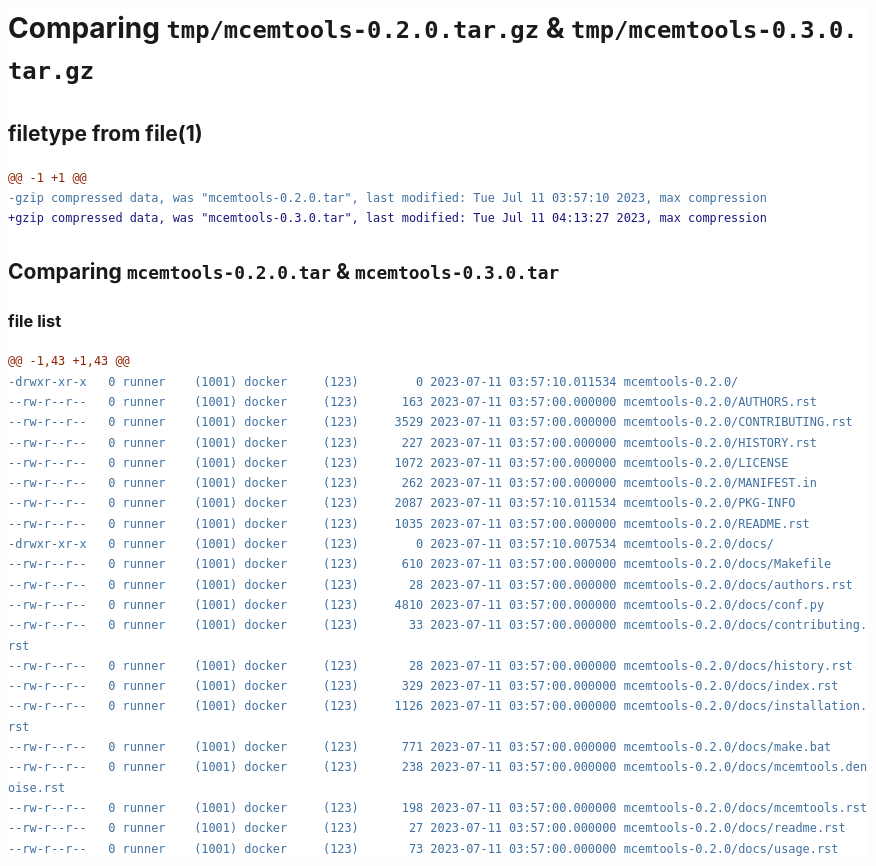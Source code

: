 # Comparing `tmp/mcemtools-0.2.0.tar.gz` & `tmp/mcemtools-0.3.0.tar.gz`

## filetype from file(1)

```diff
@@ -1 +1 @@
-gzip compressed data, was "mcemtools-0.2.0.tar", last modified: Tue Jul 11 03:57:10 2023, max compression
+gzip compressed data, was "mcemtools-0.3.0.tar", last modified: Tue Jul 11 04:13:27 2023, max compression
```

## Comparing `mcemtools-0.2.0.tar` & `mcemtools-0.3.0.tar`

### file list

```diff
@@ -1,43 +1,43 @@
-drwxr-xr-x   0 runner    (1001) docker     (123)        0 2023-07-11 03:57:10.011534 mcemtools-0.2.0/
--rw-r--r--   0 runner    (1001) docker     (123)      163 2023-07-11 03:57:00.000000 mcemtools-0.2.0/AUTHORS.rst
--rw-r--r--   0 runner    (1001) docker     (123)     3529 2023-07-11 03:57:00.000000 mcemtools-0.2.0/CONTRIBUTING.rst
--rw-r--r--   0 runner    (1001) docker     (123)      227 2023-07-11 03:57:00.000000 mcemtools-0.2.0/HISTORY.rst
--rw-r--r--   0 runner    (1001) docker     (123)     1072 2023-07-11 03:57:00.000000 mcemtools-0.2.0/LICENSE
--rw-r--r--   0 runner    (1001) docker     (123)      262 2023-07-11 03:57:00.000000 mcemtools-0.2.0/MANIFEST.in
--rw-r--r--   0 runner    (1001) docker     (123)     2087 2023-07-11 03:57:10.011534 mcemtools-0.2.0/PKG-INFO
--rw-r--r--   0 runner    (1001) docker     (123)     1035 2023-07-11 03:57:00.000000 mcemtools-0.2.0/README.rst
-drwxr-xr-x   0 runner    (1001) docker     (123)        0 2023-07-11 03:57:10.007534 mcemtools-0.2.0/docs/
--rw-r--r--   0 runner    (1001) docker     (123)      610 2023-07-11 03:57:00.000000 mcemtools-0.2.0/docs/Makefile
--rw-r--r--   0 runner    (1001) docker     (123)       28 2023-07-11 03:57:00.000000 mcemtools-0.2.0/docs/authors.rst
--rw-r--r--   0 runner    (1001) docker     (123)     4810 2023-07-11 03:57:00.000000 mcemtools-0.2.0/docs/conf.py
--rw-r--r--   0 runner    (1001) docker     (123)       33 2023-07-11 03:57:00.000000 mcemtools-0.2.0/docs/contributing.rst
--rw-r--r--   0 runner    (1001) docker     (123)       28 2023-07-11 03:57:00.000000 mcemtools-0.2.0/docs/history.rst
--rw-r--r--   0 runner    (1001) docker     (123)      329 2023-07-11 03:57:00.000000 mcemtools-0.2.0/docs/index.rst
--rw-r--r--   0 runner    (1001) docker     (123)     1126 2023-07-11 03:57:00.000000 mcemtools-0.2.0/docs/installation.rst
--rw-r--r--   0 runner    (1001) docker     (123)      771 2023-07-11 03:57:00.000000 mcemtools-0.2.0/docs/make.bat
--rw-r--r--   0 runner    (1001) docker     (123)      238 2023-07-11 03:57:00.000000 mcemtools-0.2.0/docs/mcemtools.denoise.rst
--rw-r--r--   0 runner    (1001) docker     (123)      198 2023-07-11 03:57:00.000000 mcemtools-0.2.0/docs/mcemtools.rst
--rw-r--r--   0 runner    (1001) docker     (123)       27 2023-07-11 03:57:00.000000 mcemtools-0.2.0/docs/readme.rst
--rw-r--r--   0 runner    (1001) docker     (123)       73 2023-07-11 03:57:00.000000 mcemtools-0.2.0/docs/usage.rst
```
